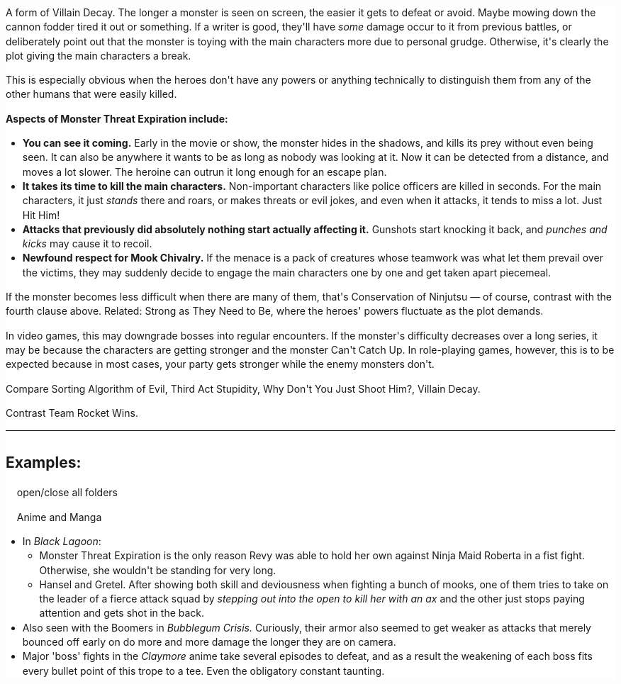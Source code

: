 A form of Villain Decay. The longer a monster is seen on screen, the easier it gets to defeat or avoid. Maybe mowing down the cannon fodder tired it out or something. If a writer is good, they'll have _some_ damage occur to it from previous battles, or deliberately point out that the monster is toying with the main characters more due to personal grudge. Otherwise, it's clearly the plot giving the main characters a break.

This is especially obvious when the heroes don't have any powers or anything technically to distinguish them from any of the other humans that were easily killed.

**Aspects of Monster Threat Expiration include:**

-   **You can see it coming.** Early in the movie or show, the monster hides in the shadows, and kills its prey without even being seen. It can also be anywhere it wants to be as long as nobody was looking at it. Now it can be detected from a distance, and moves a lot slower. The heroine can outrun it long enough for an escape plan.
-   **It takes its time to kill the main characters.** Non-important characters like police officers are killed in seconds. For the main characters, it just _stands_ there and roars, or makes threats or evil jokes, and even when it attacks, it tends to miss a lot. Just Hit Him!
-   **Attacks that previously did absolutely nothing start actually affecting it.** Gunshots start knocking it back, and _punches and kicks_ may cause it to recoil.
-   **Newfound respect for Mook Chivalry.** If the menace is a pack of creatures whose teamwork was what let them prevail over the victims, they may suddenly decide to engage the main characters one by one and get taken apart piecemeal.

If the monster becomes less difficult when there are many of them, that's Conservation of Ninjutsu — of course, contrast with the fourth clause above. Related: Strong as They Need to Be, where the heroes' powers fluctuate as the plot demands.

In video games, this may downgrade bosses into regular encounters. If the monster's difficulty decreases over a long series, it may be because the characters are getting stronger and the monster Can't Catch Up. In role-playing games, however, this is to be expected because in most cases, your party gets stronger while the enemy monsters don't.

Compare Sorting Algorithm of Evil, Third Act Stupidity, Why Don't You Just Shoot Him?, Villain Decay.

Contrast Team Rocket Wins.

___

## Examples:

    open/close all folders 

    Anime and Manga 

-   In _Black Lagoon_:
    -   Monster Threat Expiration is the only reason Revy was able to hold her own against Ninja Maid Roberta in a fist fight. Otherwise, she wouldn't be standing for very long.
    -   Hansel and Gretel. After showing both skill and deviousness when fighting a bunch of mooks, one of them tries to take on the leader of a fierce attack squad by _stepping out into the open to kill her with an ax_ and the other just stops paying attention and gets shot in the back.
-   Also seen with the Boomers in _Bubblegum Crisis._ Curiously, their armor also seemed to get weaker as attacks that merely bounced off early on do more and more damage the longer they are on camera.
-   Major 'boss' fights in the _Claymore_ anime take several episodes to defeat, and as a result the weakening of each boss fits every bullet point of this trope to a tee. Even the obligatory constant taunting.
